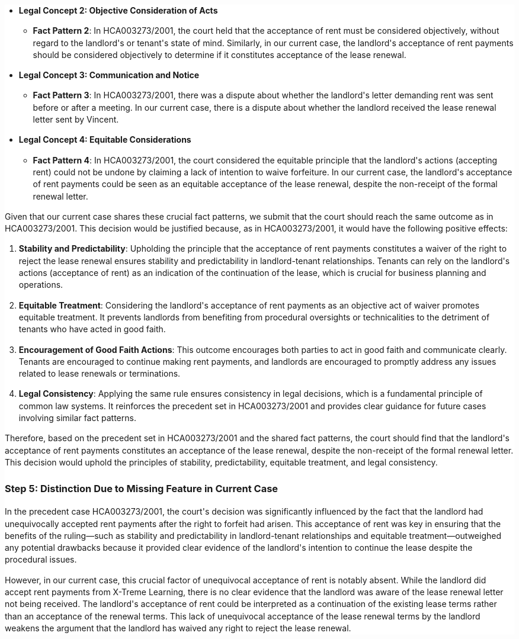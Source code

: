 - **Legal Concept 2: Objective Consideration of Acts**
  - **Fact Pattern 2**: In HCA003273/2001, the court held that the acceptance of rent must be considered objectively, without regard to the landlord's or tenant's state of mind. Similarly, in our current case, the landlord's acceptance of rent payments should be considered objectively to determine if it constitutes acceptance of the lease renewal.

- **Legal Concept 3: Communication and Notice**
  - **Fact Pattern 3**: In HCA003273/2001, there was a dispute about whether the landlord's letter demanding rent was sent before or after a meeting. In our current case, there is a dispute about whether the landlord received the lease renewal letter sent by Vincent.

- **Legal Concept 4: Equitable Considerations**
  - **Fact Pattern 4**: In HCA003273/2001, the court considered the equitable principle that the landlord's actions (accepting rent) could not be undone by claiming a lack of intention to waive forfeiture. In our current case, the landlord's acceptance of rent payments could be seen as an equitable acceptance of the lease renewal, despite the non-receipt of the formal renewal letter.

Given that our current case shares these crucial fact patterns, we submit that the court should reach the same outcome as in HCA003273/2001. This decision would be justified because, as in HCA003273/2001, it would have the following positive effects:

1. **Stability and Predictability**: Upholding the principle that the acceptance of rent payments constitutes a waiver of the right to reject the lease renewal ensures stability and predictability in landlord-tenant relationships. Tenants can rely on the landlord's actions (acceptance of rent) as an indication of the continuation of the lease, which is crucial for business planning and operations.

2. **Equitable Treatment**: Considering the landlord's acceptance of rent payments as an objective act of waiver promotes equitable treatment. It prevents landlords from benefiting from procedural oversights or technicalities to the detriment of tenants who have acted in good faith.

3. **Encouragement of Good Faith Actions**: This outcome encourages both parties to act in good faith and communicate clearly. Tenants are encouraged to continue making rent payments, and landlords are encouraged to promptly address any issues related to lease renewals or terminations.

4. **Legal Consistency**: Applying the same rule ensures consistency in legal decisions, which is a fundamental principle of common law systems. It reinforces the precedent set in HCA003273/2001 and provides clear guidance for future cases involving similar fact patterns.

Therefore, based on the precedent set in HCA003273/2001 and the shared fact patterns, the court should find that the landlord's acceptance of rent payments constitutes an acceptance of the lease renewal, despite the non-receipt of the formal renewal letter. This decision would uphold the principles of stability, predictability, equitable treatment, and legal consistency.

### Step 5: Distinction Due to Missing Feature in Current Case
In the precedent case HCA003273/2001, the court's decision was significantly influenced by the fact that the landlord had unequivocally accepted rent payments after the right to forfeit had arisen. This acceptance of rent was key in ensuring that the benefits of the ruling—such as stability and predictability in landlord-tenant relationships and equitable treatment—outweighed any potential drawbacks because it provided clear evidence of the landlord's intention to continue the lease despite the procedural issues.

However, in our current case, this crucial factor of unequivocal acceptance of rent is notably absent. While the landlord did accept rent payments from X-Treme Learning, there is no clear evidence that the landlord was aware of the lease renewal letter not being received. The landlord's acceptance of rent could be interpreted as a continuation of the existing lease terms rather than an acceptance of the renewal terms. This lack of unequivocal acceptance of the lease renewal terms by the landlord weakens the argument that the landlord has waived any right to reject the lease renewal.

